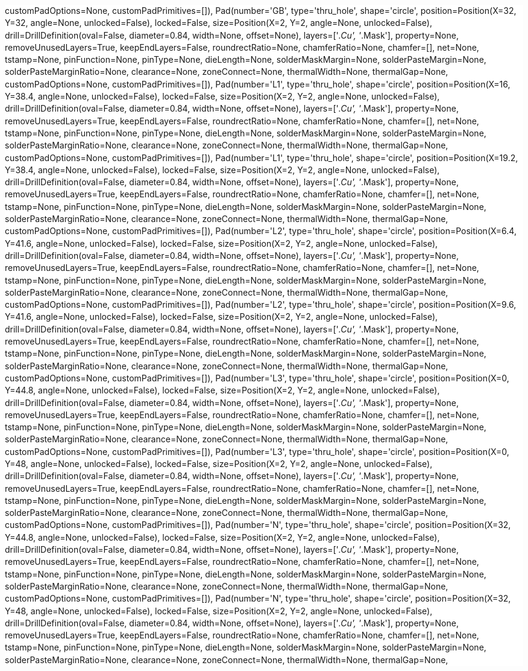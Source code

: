 customPadOptions=None, customPadPrimitives=[]), Pad(number='GB', type='thru_hole', shape='circle', position=Position(X=32, Y=32, angle=None, unlocked=False), locked=False, size=Position(X=2, Y=2, angle=None, unlocked=False), drill=DrillDefinition(oval=False, diameter=0.84, width=None, offset=None), layers=['*.Cu', '*.Mask'], property=None, removeUnusedLayers=True, keepEndLayers=False, roundrectRatio=None, chamferRatio=None, chamfer=[], net=None, tstamp=None, pinFunction=None, pinType=None, dieLength=None, solderMaskMargin=None, solderPasteMargin=None, solderPasteMarginRatio=None, clearance=None, zoneConnect=None, thermalWidth=None, thermalGap=None, customPadOptions=None, customPadPrimitives=[]), Pad(number='L1', type='thru_hole', shape='circle', position=Position(X=16, Y=38.4, angle=None, unlocked=False), locked=False, size=Position(X=2, Y=2, angle=None, unlocked=False), drill=DrillDefinition(oval=False, diameter=0.84, width=None, offset=None), layers=['*.Cu', '*.Mask'], property=None, removeUnusedLayers=True, keepEndLayers=False, roundrectRatio=None, chamferRatio=None, chamfer=[], net=None, tstamp=None, pinFunction=None, pinType=None, dieLength=None, solderMaskMargin=None, solderPasteMargin=None, solderPasteMarginRatio=None, clearance=None, zoneConnect=None, thermalWidth=None, thermalGap=None, customPadOptions=None, customPadPrimitives=[]), Pad(number='L1', type='thru_hole', shape='circle', position=Position(X=19.2, Y=38.4, angle=None, unlocked=False), locked=False, size=Position(X=2, Y=2, angle=None, unlocked=False), drill=DrillDefinition(oval=False, diameter=0.84, width=None, offset=None), layers=['*.Cu', '*.Mask'], property=None, removeUnusedLayers=True, keepEndLayers=False, roundrectRatio=None, chamferRatio=None, chamfer=[], net=None, tstamp=None, pinFunction=None, pinType=None, dieLength=None, solderMaskMargin=None, solderPasteMargin=None, solderPasteMarginRatio=None, clearance=None, zoneConnect=None, thermalWidth=None, thermalGap=None, customPadOptions=None, customPadPrimitives=[]), Pad(number='L2', type='thru_hole', shape='circle', position=Position(X=6.4, Y=41.6, angle=None, unlocked=False), locked=False, size=Position(X=2, Y=2, angle=None, unlocked=False), drill=DrillDefinition(oval=False, diameter=0.84, width=None, offset=None), layers=['*.Cu', '*.Mask'], property=None, removeUnusedLayers=True, keepEndLayers=False, roundrectRatio=None, chamferRatio=None, chamfer=[], net=None, tstamp=None, pinFunction=None, pinType=None, dieLength=None, solderMaskMargin=None, solderPasteMargin=None, solderPasteMarginRatio=None, clearance=None, zoneConnect=None, thermalWidth=None, thermalGap=None, customPadOptions=None, customPadPrimitives=[]), Pad(number='L2', type='thru_hole', shape='circle', position=Position(X=9.6, Y=41.6, angle=None, unlocked=False), locked=False, size=Position(X=2, Y=2, angle=None, unlocked=False), drill=DrillDefinition(oval=False, diameter=0.84, width=None, offset=None), layers=['*.Cu', '*.Mask'], property=None, removeUnusedLayers=True, keepEndLayers=False, roundrectRatio=None, chamferRatio=None, chamfer=[], net=None, tstamp=None, pinFunction=None, pinType=None, dieLength=None, solderMaskMargin=None, solderPasteMargin=None, solderPasteMarginRatio=None, clearance=None, zoneConnect=None, thermalWidth=None, thermalGap=None, customPadOptions=None, customPadPrimitives=[]), Pad(number='L3', type='thru_hole', shape='circle', position=Position(X=0, Y=44.8, angle=None, unlocked=False), locked=False, size=Position(X=2, Y=2, angle=None, unlocked=False), drill=DrillDefinition(oval=False, diameter=0.84, width=None, offset=None), layers=['*.Cu', '*.Mask'], property=None, removeUnusedLayers=True, keepEndLayers=False, roundrectRatio=None, chamferRatio=None, chamfer=[], net=None, tstamp=None, pinFunction=None, pinType=None, dieLength=None, solderMaskMargin=None, solderPasteMargin=None, solderPasteMarginRatio=None, clearance=None, zoneConnect=None, thermalWidth=None, thermalGap=None, customPadOptions=None, customPadPrimitives=[]), Pad(number='L3', type='thru_hole', shape='circle', position=Position(X=0, Y=48, angle=None, unlocked=False), locked=False, size=Position(X=2, Y=2, angle=None, unlocked=False), drill=DrillDefinition(oval=False, diameter=0.84, width=None, offset=None), layers=['*.Cu', '*.Mask'], property=None, removeUnusedLayers=True, keepEndLayers=False, roundrectRatio=None, chamferRatio=None, chamfer=[], net=None, tstamp=None, pinFunction=None, pinType=None, dieLength=None, solderMaskMargin=None, solderPasteMargin=None, solderPasteMarginRatio=None, clearance=None, zoneConnect=None, thermalWidth=None, thermalGap=None, customPadOptions=None, customPadPrimitives=[]), Pad(number='N', type='thru_hole', shape='circle', position=Position(X=32, Y=44.8, angle=None, unlocked=False), locked=False, size=Position(X=2, Y=2, angle=None, unlocked=False), drill=DrillDefinition(oval=False, diameter=0.84, width=None, offset=None), layers=['*.Cu', '*.Mask'], property=None, removeUnusedLayers=True, keepEndLayers=False, roundrectRatio=None, chamferRatio=None, chamfer=[], net=None, tstamp=None, pinFunction=None, pinType=None, dieLength=None, solderMaskMargin=None, solderPasteMargin=None, solderPasteMarginRatio=None, clearance=None, zoneConnect=None, thermalWidth=None, thermalGap=None, customPadOptions=None, customPadPrimitives=[]), Pad(number='N', type='thru_hole', shape='circle', position=Position(X=32, Y=48, angle=None, unlocked=False), locked=False, size=Position(X=2, Y=2, angle=None, unlocked=False), drill=DrillDefinition(oval=False, diameter=0.84, width=None, offset=None), layers=['*.Cu', '*.Mask'], property=None, removeUnusedLayers=True, keepEndLayers=False, roundrectRatio=None, chamferRatio=None, chamfer=[], net=None, tstamp=None, pinFunction=None, pinType=None, dieLength=None, solderMaskMargin=None, solderPasteMargin=None, solderPasteMarginRatio=None, clearance=None, zoneConnect=None, thermalWidth=None, thermalGap=None,
